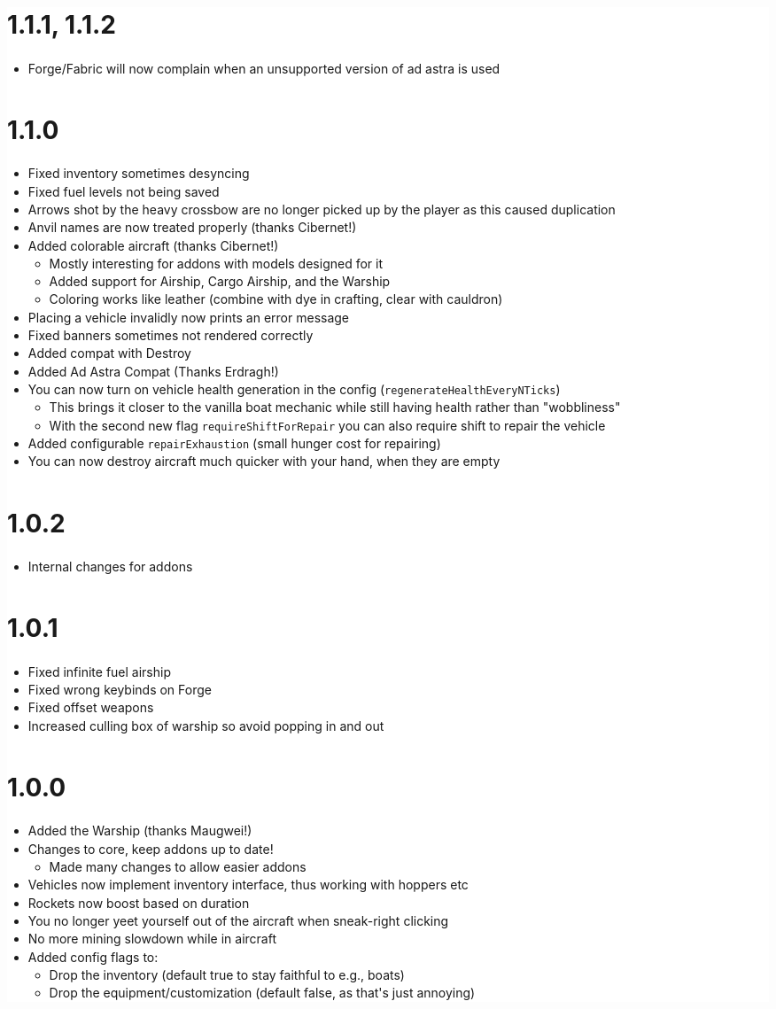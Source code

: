 # 1.1.1, 1.1.2

* Forge/Fabric will now complain when an unsupported version of ad astra is used

# 1.1.0

* Fixed inventory sometimes desyncing
* Fixed fuel levels not being saved
* Arrows shot by the heavy crossbow are no longer picked up by the player as this caused duplication
* Anvil names are now treated properly (thanks Cibernet!)
* Added colorable aircraft (thanks Cibernet!)
    * Mostly interesting for addons with models designed for it
    * Added support for Airship, Cargo Airship, and the Warship
    * Coloring works like leather (combine with dye in crafting, clear with cauldron)
* Placing a vehicle invalidly now prints an error message
* Fixed banners sometimes not rendered correctly
* Added compat with Destroy
* Added Ad Astra Compat (Thanks Erdragh!)
* You can now turn on vehicle health generation in the config (`regenerateHealthEveryNTicks`)
    * This brings it closer to the vanilla boat mechanic while still having health rather than "wobbliness"
    * With the second new flag `requireShiftForRepair` you can also require shift to repair the vehicle
* Added configurable `repairExhaustion` (small hunger cost for repairing)
* You can now destroy aircraft much quicker with your hand, when they are empty

# 1.0.2

* Internal changes for addons

# 1.0.1

* Fixed infinite fuel airship
* Fixed wrong keybinds on Forge
* Fixed offset weapons
* Increased culling box of warship so avoid popping in and out

# 1.0.0

* Added the Warship (thanks Maugwei!)
* Changes to core, keep addons up to date!
    * Made many changes to allow easier addons
* Vehicles now implement inventory interface, thus working with hoppers etc
* Rockets now boost based on duration
* You no longer yeet yourself out of the aircraft when sneak-right clicking
* No more mining slowdown while in aircraft
* Added config flags to:
    * Drop the inventory (default true to stay faithful to e.g., boats)
    * Drop the equipment/customization (default false, as that's just annoying)
